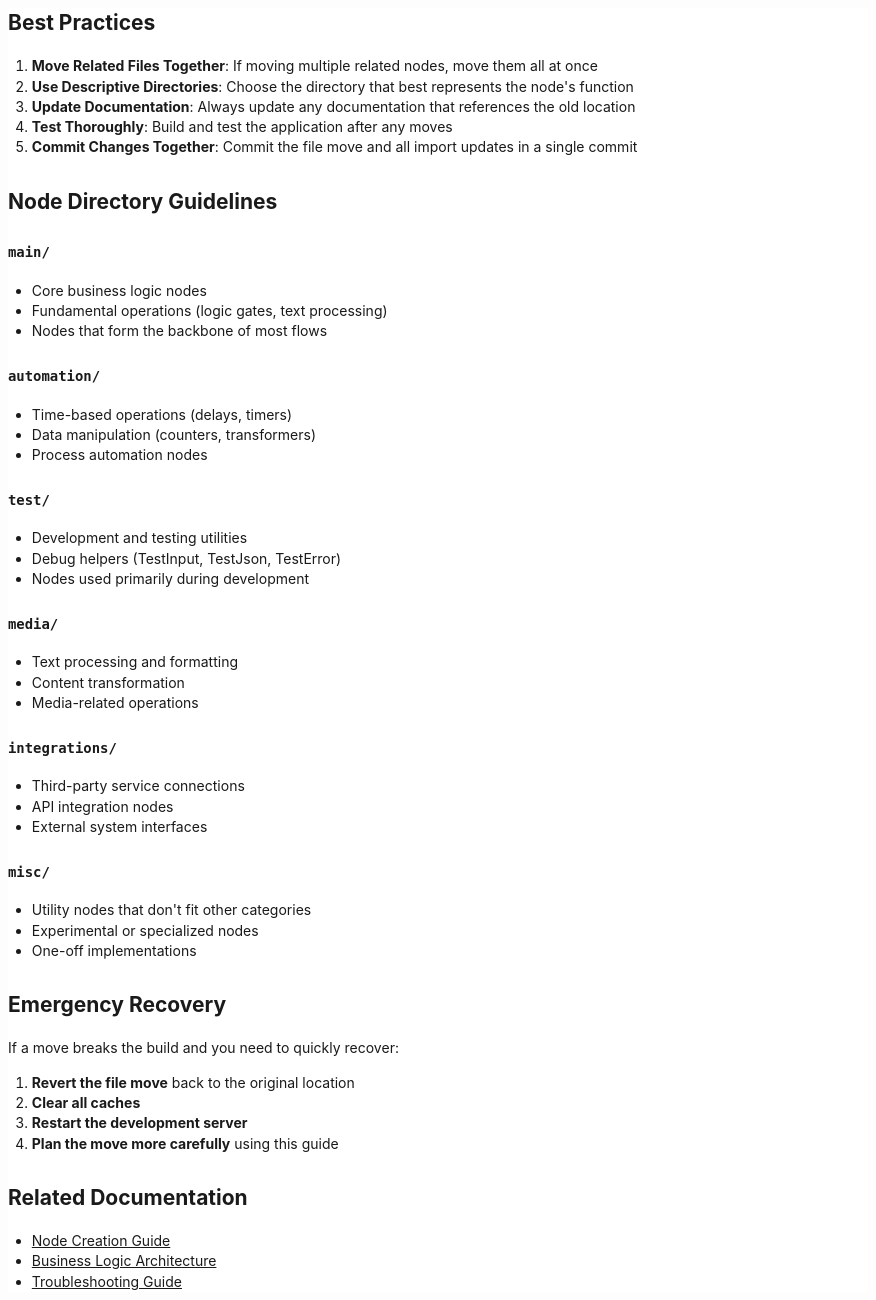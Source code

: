 ## Best Practices

1. **Move Related Files Together**: If moving multiple related nodes, move them all at once
2. **Use Descriptive Directories**: Choose the directory that best represents the node's function
3. **Update Documentation**: Always update any documentation that references the old location
4. **Test Thoroughly**: Build and test the application after any moves
5. **Commit Changes Together**: Commit the file move and all import updates in a single commit

## Node Directory Guidelines

### `main/`
- Core business logic nodes
- Fundamental operations (logic gates, text processing)
- Nodes that form the backbone of most flows

### `automation/`
- Time-based operations (delays, timers)
- Data manipulation (counters, transformers)
- Process automation nodes

### `test/`
- Development and testing utilities
- Debug helpers (TestInput, TestJson, TestError)
- Nodes used primarily during development

### `media/`
- Text processing and formatting
- Content transformation
- Media-related operations

### `integrations/`
- Third-party service connections
- API integration nodes
- External system interfaces

### `misc/`
- Utility nodes that don't fit other categories
- Experimental or specialized nodes
- One-off implementations

## Emergency Recovery

If a move breaks the build and you need to quickly recover:

1. **Revert the file move** back to the original location
2. **Clear all caches** 
3. **Restart the development server**
4. **Plan the move more carefully** using this guide

## Related Documentation

- [Node Creation Guide](creating-new-nodes.md)
- [Business Logic Architecture](README.md)
- [Troubleshooting Guide](troubleshooting.md) 